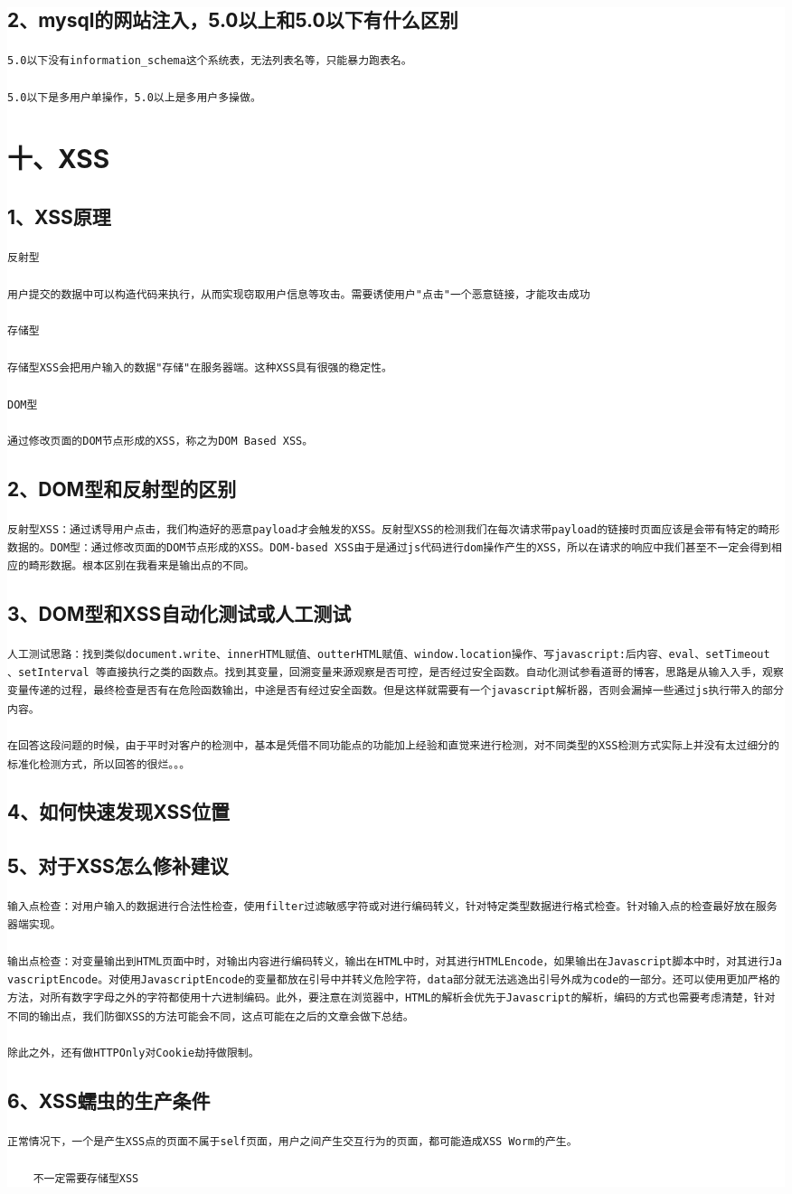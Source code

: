  ## 2、mysql的网站注入，5.0以上和5.0以下有什么区别

    5.0以下没有information_schema这个系统表，无法列表名等，只能暴力跑表名。

    5.0以下是多用户单操作，5.0以上是多用户多操做。

# 十、XSS
## 1、XSS原理

    反射型

    用户提交的数据中可以构造代码来执行，从而实现窃取用户信息等攻击。需要诱使用户"点击"一个恶意链接，才能攻击成功

    存储型

    存储型XSS会把用户输入的数据"存储"在服务器端。这种XSS具有很强的稳定性。

    DOM型

    通过修改页面的DOM节点形成的XSS，称之为DOM Based XSS。

## 2、DOM型和反射型的区别

    反射型XSS：通过诱导用户点击，我们构造好的恶意payload才会触发的XSS。反射型XSS的检测我们在每次请求带payload的链接时页面应该是会带有特定的畸形数据的。DOM型：通过修改页面的DOM节点形成的XSS。DOM-based XSS由于是通过js代码进行dom操作产生的XSS，所以在请求的响应中我们甚至不一定会得到相应的畸形数据。根本区别在我看来是输出点的不同。

## 3、DOM型和XSS自动化测试或人工测试

    人工测试思路：找到类似document.write、innerHTML赋值、outterHTML赋值、window.location操作、写javascript:后内容、eval、setTimeout 、setInterval 等直接执行之类的函数点。找到其变量，回溯变量来源观察是否可控，是否经过安全函数。自动化测试参看道哥的博客，思路是从输入入手，观察变量传递的过程，最终检查是否有在危险函数输出，中途是否有经过安全函数。但是这样就需要有一个javascript解析器，否则会漏掉一些通过js执行带入的部分内容。

    在回答这段问题的时候，由于平时对客户的检测中，基本是凭借不同功能点的功能加上经验和直觉来进行检测，对不同类型的XSS检测方式实际上并没有太过细分的标准化检测方式，所以回答的很烂。。。

## 4、如何快速发现XSS位置

## 5、对于XSS怎么修补建议

    输入点检查：对用户输入的数据进行合法性检查，使用filter过滤敏感字符或对进行编码转义，针对特定类型数据进行格式检查。针对输入点的检查最好放在服务器端实现。

    输出点检查：对变量输出到HTML页面中时，对输出内容进行编码转义，输出在HTML中时，对其进行HTMLEncode，如果输出在Javascript脚本中时，对其进行JavascriptEncode。对使用JavascriptEncode的变量都放在引号中并转义危险字符，data部分就无法逃逸出引号外成为code的一部分。还可以使用更加严格的方法，对所有数字字母之外的字符都使用十六进制编码。此外，要注意在浏览器中，HTML的解析会优先于Javascript的解析，编码的方式也需要考虑清楚，针对不同的输出点，我们防御XSS的方法可能会不同，这点可能在之后的文章会做下总结。

    除此之外，还有做HTTPOnly对Cookie劫持做限制。

## 6、XSS蠕虫的生产条件

    正常情况下，一个是产生XSS点的页面不属于self页面，用户之间产生交互行为的页面，都可能造成XSS Worm的产生。

        不一定需要存储型XSS
